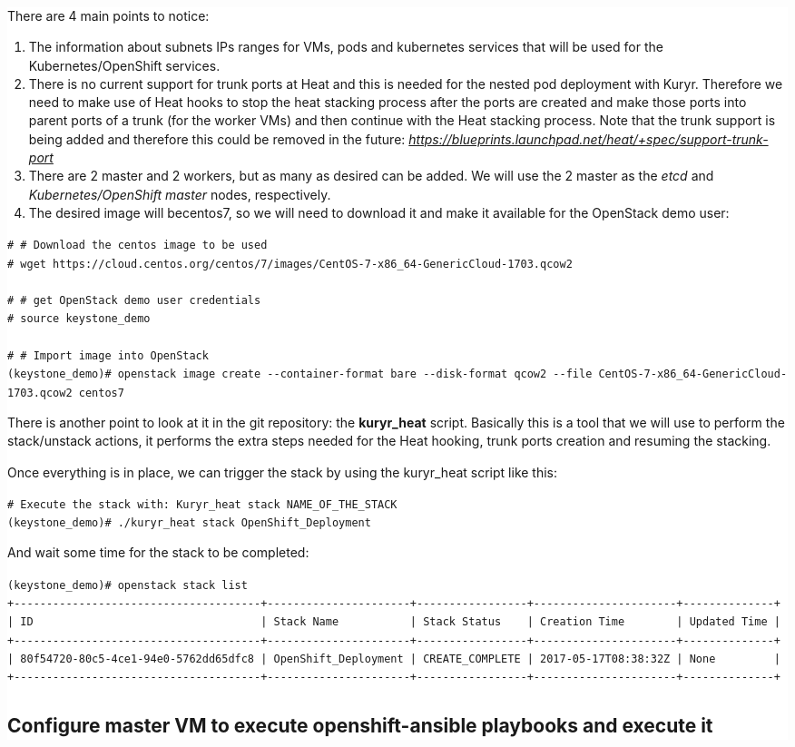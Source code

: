 There are 4 main points to notice:

1. The information about subnets IPs ranges for VMs, pods and kubernetes services that will be used for the Kubernetes/OpenShift services.
2. There is no current support for trunk ports at Heat and this is needed for the nested pod deployment with Kuryr. Therefore we need to make use of Heat hooks to stop the heat stacking process after the ports are created and make those ports into parent ports of a trunk (for the worker VMs) and then continue with the Heat stacking process. Note that the trunk support is being added and therefore this could be removed in the future: _https://blueprints.launchpad.net/heat/+spec/support-trunk-port_
3. There are 2 master and 2 workers, but as many as desired can be added. We will use the 2 master as the _etcd_ and _Kubernetes/OpenShift master_ nodes, respectively.
4. The desired image will becentos7, so we will need to download it and make it available for the OpenStack demo user:

```
# # Download the centos image to be used
# wget https://cloud.centos.org/centos/7/images/CentOS-7-x86_64-GenericCloud-1703.qcow2

# # get OpenStack demo user credentials
# source keystone_demo

# # Import image into OpenStack
(keystone_demo)# openstack image create --container-format bare --disk-format qcow2 --file CentOS-7-x86_64-GenericCloud-1703.qcow2 centos7
```

There is another point to look at it in the git repository: the **kuryr_heat** script. Basically this is a tool that we will use to perform the stack/unstack actions, it performs the extra steps needed for the Heat hooking, trunk ports creation and resuming the stacking.

Once everything is in place, we can trigger the stack by using the kuryr_heat script like this:

```
# Execute the stack with: Kuryr_heat stack NAME_OF_THE_STACK
(keystone_demo)# ./kuryr_heat stack OpenShift_Deployment
```

And wait some time for the stack to be completed:

```
(keystone_demo)# openstack stack list
+--------------------------------------+----------------------+-----------------+----------------------+--------------+
| ID                                   | Stack Name           | Stack Status    | Creation Time        | Updated Time |
+--------------------------------------+----------------------+-----------------+----------------------+--------------+
| 80f54720-80c5-4ce1-94e0-5762dd65dfc8 | OpenShift_Deployment | CREATE_COMPLETE | 2017-05-17T08:38:32Z | None         |
+--------------------------------------+----------------------+-----------------+----------------------+--------------+
```

## Configure master VM to execute openshift-ansible playbooks and execute it
